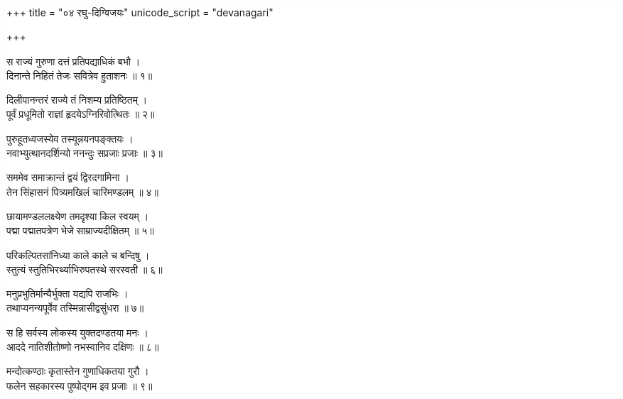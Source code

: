 +++
title = "०४ रघु-दिग्विजयः"
unicode_script = "devanagari"

+++
<div class="audioEmbed"  caption="वेदभूमिपाठः" src="https://archive.org/download/Raghuvamsha-mUlam-vedabhoomi.org/Raghuvamsha-Sarga04-01-10.mp3"></div>

स राज्यं गुरुणा दत्तं प्रतिपद्याधिकं बभौ ।  
दिनान्ते निहितं तेजः सवित्रेव हुताशनः ॥ १॥  
<div class="js_include collapsed" url="/kAvyam/TIkA/padyam/kAlidAsaH/raghuvaMsham/mallinAthaH/04/01.md"  newLevelForH1="4" title="मल्लिनाथः"  > </div>


दिलीपानन्तरं राज्ये तं निशम्य प्रतिष्ठितम् ।  
पूर्वं प्रधूमितो राज्ञां हृदयेऽग्निरिवोत्थितः ॥ २॥  
<div class="js_include collapsed" url="/kAvyam/TIkA/padyam/kAlidAsaH/raghuvaMsham/mallinAthaH/04/02.md"  newLevelForH1="4" title="मल्लिनाथः"  > </div>


पुरुहूतध्वजस्येव तस्यून्नयनपङ्क्तयः ।  
नवाभ्युत्थानदर्शिन्यो ननन्दुः सप्रजाः प्रजाः ॥ ३॥  
<div class="js_include collapsed" url="/kAvyam/TIkA/padyam/kAlidAsaH/raghuvaMsham/mallinAthaH/04/03.md"  newLevelForH1="4" title="मल्लिनाथः"  > </div>


सममेव समाक्रान्तं द्वयं द्विरदगामिना ।  
तेन सिंहासनं पित्र्यमखिलं चारिमण्डलम् ॥ ४॥  
<div class="js_include collapsed" url="/kAvyam/TIkA/padyam/kAlidAsaH/raghuvaMsham/mallinAthaH/04/04.md"  newLevelForH1="4" title="मल्लिनाथः"  > </div>


छायामण्डललक्ष्येण तमदृश्या किल स्वयम् ।  
पद्मा पद्मातपत्रेण भेजे साम्राज्यदीक्षितम् ॥ ५॥  
<div class="js_include collapsed" url="/kAvyam/TIkA/padyam/kAlidAsaH/raghuvaMsham/mallinAthaH/04/05.md"  newLevelForH1="4" title="मल्लिनाथः"  > </div>


परिकल्पितसांनिध्या काले काले च बन्दिषु ।  
स्तुत्यं स्तुतिभिरर्थ्याभिरुपतस्थे सरस्वती ॥ ६॥  
<div class="js_include collapsed" url="/kAvyam/TIkA/padyam/kAlidAsaH/raghuvaMsham/mallinAthaH/04/06.md"  newLevelForH1="4" title="मल्लिनाथः"  > </div>


मनुप्रभुतिर्मान्यैर्भुक्ता यद्यपि राजभिः ।  
तथाप्यनन्यपूर्वेव तस्मिन्नासीद्वसुंधरा ॥ ७॥  
<div class="js_include collapsed" url="/kAvyam/TIkA/padyam/kAlidAsaH/raghuvaMsham/mallinAthaH/04/07.md"  newLevelForH1="4" title="मल्लिनाथः"  > </div>


स हि सर्वस्य लोकस्य युक्तदण्डतया मनः ।  
आददे नातिशीतोष्णो नभस्वानिव दक्षिणः ॥ ८॥  
<div class="js_include collapsed" url="/kAvyam/TIkA/padyam/kAlidAsaH/raghuvaMsham/mallinAthaH/04/08.md"  newLevelForH1="4" title="मल्लिनाथः"  > </div>


मन्दोत्कण्ठाः कृतास्तेन गुणाधिकतया गुरौ ।  
फलेन सहकारस्य पुष्पोद्गम इव प्रजाः ॥ ९॥  
<div class="js_include collapsed" url="/kAvyam/TIkA/padyam/kAlidAsaH/raghuvaMsham/mallinAthaH/04/09.md"  newLevelForH1="4" title="मल्लिनाथः"  > </div>

